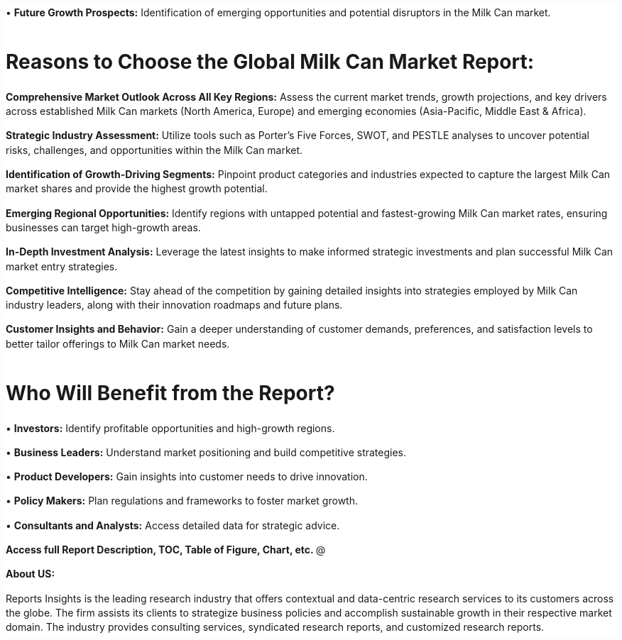 • <strong>Future Growth Prospects:</strong> Identification of emerging opportunities and potential disruptors in the Milk Can market.

# <strong>Reasons to Choose the Global Milk Can Market Report:</strong>

<strong>Comprehensive Market Outlook Across All Key Regions:</strong>
Assess the current market trends, growth projections, and key drivers across established Milk Can markets (North America, Europe) and emerging economies (Asia-Pacific, Middle East & Africa).

<strong>Strategic Industry Assessment:</strong>
Utilize tools such as Porter’s Five Forces, SWOT, and PESTLE analyses to uncover potential risks, challenges, and opportunities within the Milk Can market.

<strong>Identification of Growth-Driving Segments:</strong>
Pinpoint product categories and industries expected to capture the largest Milk Can market shares and provide the highest growth potential.

<strong>Emerging Regional Opportunities:</strong>
Identify regions with untapped potential and fastest-growing Milk Can market rates, ensuring businesses can target high-growth areas.

<strong>In-Depth Investment Analysis:</strong>
Leverage the latest insights to make informed strategic investments and plan successful Milk Can market entry strategies.

<strong>Competitive Intelligence:</strong>
Stay ahead of the competition by gaining detailed insights into strategies employed by Milk Can industry leaders, along with their innovation roadmaps and future plans.

<strong>Customer Insights and Behavior:</strong>
Gain a deeper understanding of customer demands, preferences, and satisfaction levels to better tailor offerings to Milk Can market needs.

# <strong>Who Will Benefit from the Report?</strong>

• <strong>Investors:</strong> Identify profitable opportunities and high-growth regions.

• <strong>Business Leaders:</strong> Understand market positioning and build competitive strategies.

• <strong>Product Developers:</strong> Gain insights into customer needs to drive innovation.

• <strong>Policy Makers:</strong> Plan regulations and frameworks to foster market growth.

• <strong>Consultants and Analysts:</strong> Access detailed data for strategic advice.
</ul>
<strong>Access full Report Description, TOC, Table of Figure, Chart, etc. </strong>@  <a href= style=color:#0000ff;></a></font>

<strong><strong>About US</strong>:</strong>

Reports Insights is the leading research industry that offers contextual and data-centric research services to its customers across the globe. The firm assists its clients to strategize business policies and accomplish sustainable growth in their respective market domain. The industry provides consulting services, syndicated research reports, and customized research reports.
